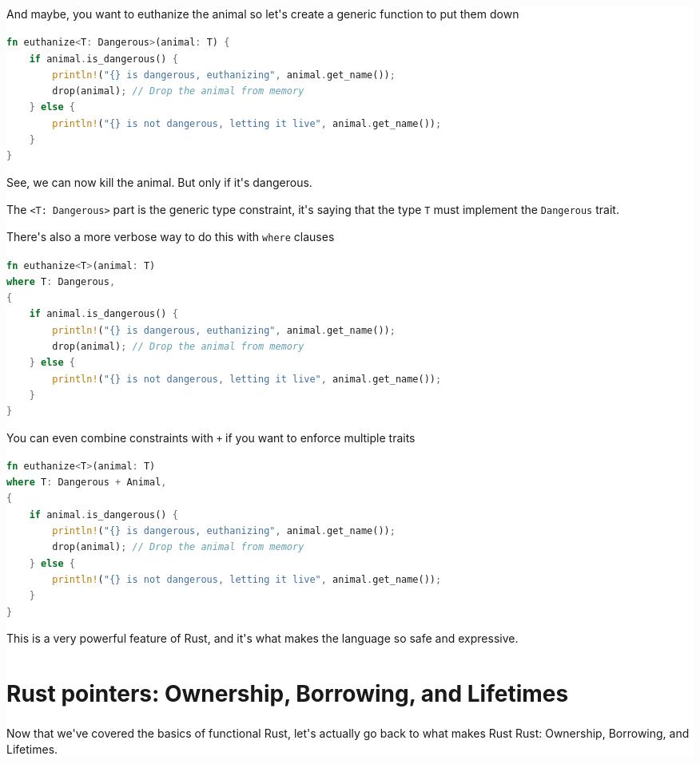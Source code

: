 And maybe, you want to euthanize the animal so let's create a generic function
to put them down

```rs
fn euthanize<T: Dangerous>(animal: T) {
    if animal.is_dangerous() {
        println!("{} is dangerous, euthanizing", animal.get_name());
        drop(animal); // Drop the animal from memory
    } else {
        println!("{} is not dangerous, letting it live", animal.get_name());
    }
}
```

See, we can now kill the animal. But only if it's dangerous.

The `<T: Dangerous>` part is the generic type constraint, it's saying that the type `T` must implement the `Dangerous` trait.

There's also a more verbose way to do this with `where` clauses

```rs
fn euthanize<T>(animal: T)
where T: Dangerous,
{
    if animal.is_dangerous() {
        println!("{} is dangerous, euthanizing", animal.get_name());
        drop(animal); // Drop the animal from memory
    } else {
        println!("{} is not dangerous, letting it live", animal.get_name());
    }
}
```

You can even combine constraints with `+` if you want to enforce multiple traits

```rs
fn euthanize<T>(animal: T)
where T: Dangerous + Animal,
{
    if animal.is_dangerous() {
        println!("{} is dangerous, euthanizing", animal.get_name());
        drop(animal); // Drop the animal from memory
    } else {
        println!("{} is not dangerous, letting it live", animal.get_name());
    }
}
```

This is a very powerful feature of Rust, and it's what makes the language so safe and expressive.

# Rust pointers: Ownership, Borrowing, and Lifetimes

Now that we've covered the basics of functional Rust, let's actually go back to
what makes Rust Rust: Ownership, Borrowing, and Lifetimes.
